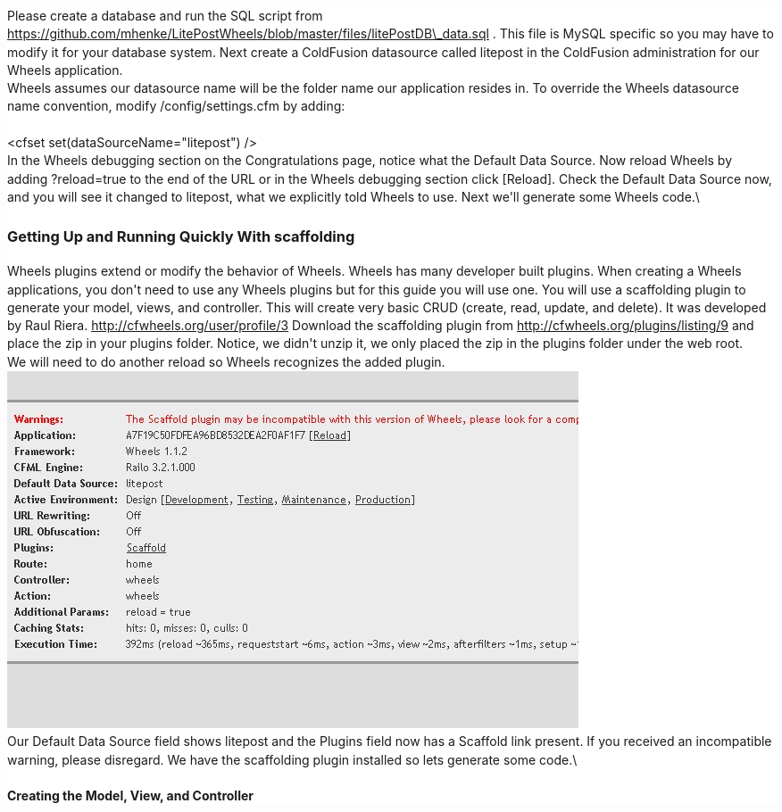 Please create a database and run the SQL script from
https://github.com/mhenke/LitePostWheels/blob/master/files/litePostDB\_data.sql
. This file is MySQL specific so you may have to modify it for your
database system. Next create a ColdFusion datasource called litepost in
the ColdFusion administration for our Wheels application.
\
Wheels assumes our datasource name will be the folder name our
application resides in. To override the Wheels datasource name
convention, modify /config/settings.cfm by adding:\
 \
<cfset set(dataSourceName="litepost") /\>
\
In the Wheels debugging section on the Congratulations page, notice what
the Default Data Source. Now reload Wheels by adding ?reload=true to the
end of the URL or in the Wheels debugging section click [Reload]. Check
the Default Data Source now, and you will see it changed to litepost,
what we explicitly told Wheels to use. Next we'll generate some Wheels
code.\
### Getting Up and Running Quickly With scaffolding

Wheels plugins extend or modify the behavior of Wheels. Wheels has many
developer built plugins. When creating a Wheels applications, you don't
need to use any Wheels plugins but for this guide you will use one. You
will use a scaffolding plugin to generate your model, views, and
controller. This will create very basic CRUD (create, read, update, and
delete). It was developed by Raul Riera.
http://cfwheels.org/user/profile/3 Download the scaffolding plugin from
http://cfwheels.org/plugins/listing/9 and place the zip in your plugins
folder. Notice, we didn't unzip it, we only placed the zip in the
plugins folder under the web root.
\
We will need to do another reload so Wheels recognizes the added plugin.
\
[![image](images/dc2sb454_514gb3x4thj_b.jpg)](http://docs.google.com/File?id=dc2sb454_514gb3x4thj_b)
\
Our Default Data Source field shows litepost and the Plugins field now
has a Scaffold link present. If you received an incompatible warning,
please disregard. We have the scaffolding plugin installed so lets
generate some code.\
#### Creating the Model, View, and Controller
